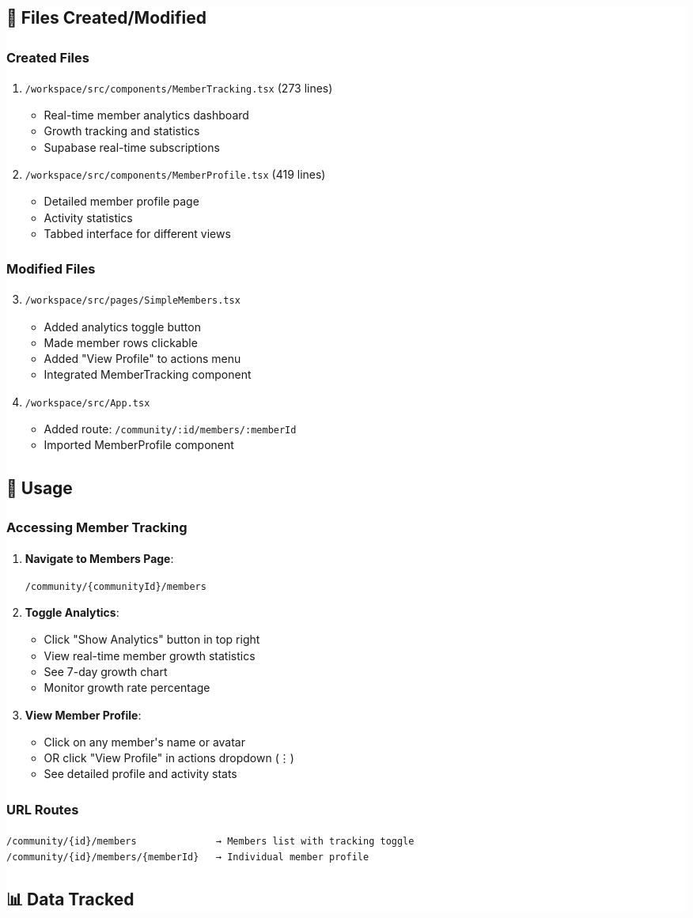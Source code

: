 ## 📂 Files Created/Modified

### Created Files
1. `/workspace/src/components/MemberTracking.tsx` (273 lines)
   - Real-time member analytics dashboard
   - Growth tracking and statistics
   - Supabase real-time subscriptions

2. `/workspace/src/components/MemberProfile.tsx` (419 lines)
   - Detailed member profile page
   - Activity statistics
   - Tabbed interface for different views

### Modified Files
3. `/workspace/src/pages/SimpleMembers.tsx`
   - Added analytics toggle button
   - Made member rows clickable
   - Added "View Profile" to actions menu
   - Integrated MemberTracking component

4. `/workspace/src/App.tsx`
   - Added route: `/community/:id/members/:memberId`
   - Imported MemberProfile component

## 🚀 Usage

### Accessing Member Tracking

1. **Navigate to Members Page**:
   ```
   /community/{communityId}/members
   ```

2. **Toggle Analytics**:
   - Click "Show Analytics" button in top right
   - View real-time member growth statistics
   - See 7-day growth chart
   - Monitor growth rate percentage

3. **View Member Profile**:
   - Click on any member's name or avatar
   - OR click "View Profile" in actions dropdown (⋮)
   - See detailed profile and activity stats

### URL Routes

```
/community/{id}/members              → Members list with tracking toggle
/community/{id}/members/{memberId}   → Individual member profile
```

## 📊 Data Tracked
